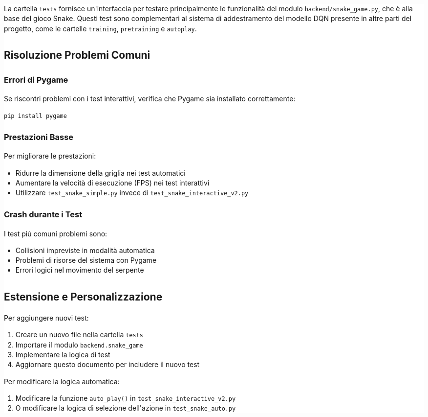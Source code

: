 La cartella `tests` fornisce un'interfaccia per testare principalmente le funzionalità del modulo `backend/snake_game.py`, che è alla base del gioco Snake. Questi test sono complementari al sistema di addestramento del modello DQN presente in altre parti del progetto, come le cartelle `training`, `pretraining` e `autoplay`.

## Risoluzione Problemi Comuni

### Errori di Pygame
Se riscontri problemi con i test interattivi, verifica che Pygame sia installato correttamente:
```bash
pip install pygame
```

### Prestazioni Basse
Per migliorare le prestazioni:
- Ridurre la dimensione della griglia nei test automatici
- Aumentare la velocità di esecuzione (FPS) nei test interattivi
- Utilizzare `test_snake_simple.py` invece di `test_snake_interactive_v2.py`

### Crash durante i Test
I test più comuni problemi sono:
- Collisioni impreviste in modalità automatica
- Problemi di risorse del sistema con Pygame
- Errori logici nel movimento del serpente

## Estensione e Personalizzazione

Per aggiungere nuovi test:
1. Creare un nuovo file nella cartella `tests`
2. Importare il modulo `backend.snake_game`
3. Implementare la logica di test
4. Aggiornare questo documento per includere il nuovo test

Per modificare la logica automatica:
1. Modificare la funzione `auto_play()` in `test_snake_interactive_v2.py`
2. O modificare la logica di selezione dell'azione in `test_snake_auto.py` 